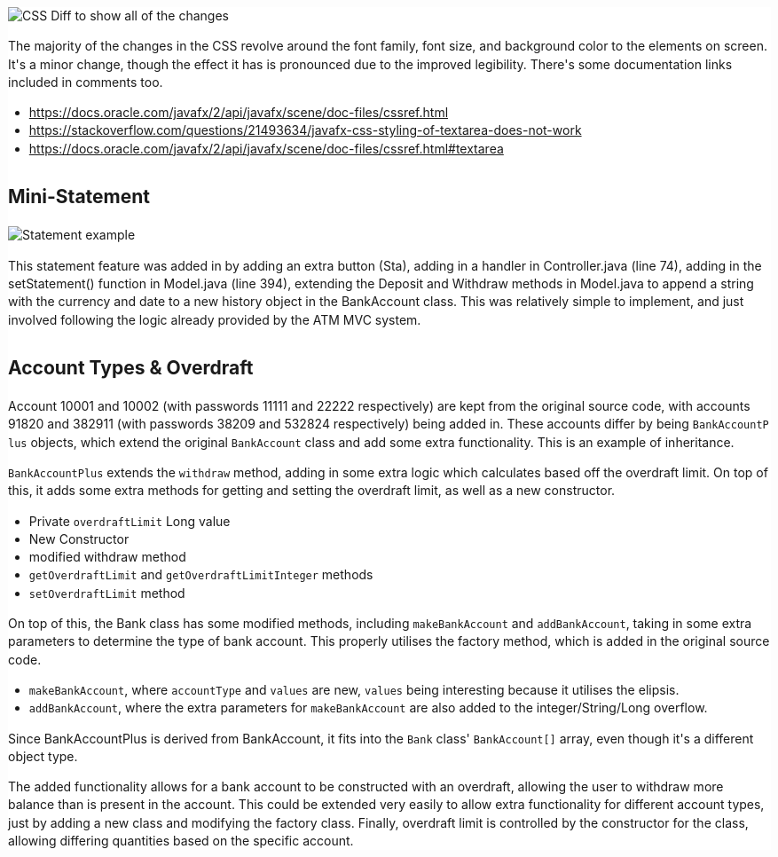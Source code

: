 ![CSS Diff to show all of the changes](doc/css-diff.png)

The majority of the changes in the CSS revolve around the font family, font size, and background color to the elements on screen. It's a minor change, though the effect it has is pronounced due to the improved legibility. There's some documentation links included in comments too.

- <https://docs.oracle.com/javafx/2/api/javafx/scene/doc-files/cssref.html>
- <https://stackoverflow.com/questions/21493634/javafx-css-styling-of-textarea-does-not-work>
- <https://docs.oracle.com/javafx/2/api/javafx/scene/doc-files/cssref.html#textarea>

## Mini-Statement

![Statement example](doc/statement-example.png)

This statement feature was added in by adding an extra button (Sta), adding in a handler in Controller.java (line 74), adding in the setStatement() function in Model.java (line 394), extending the Deposit and Withdraw methods in Model.java to append a string with the currency and date to a new history object in the BankAccount class. This was relatively simple to implement, and just involved following the logic already provided by the ATM MVC system.

## Account Types & Overdraft

Account 10001 and 10002 (with passwords 11111 and 22222 respectively) are kept from the original source code, with accounts 91820 and 382911 (with passwords 38209 and 532824 respectively) being added in. These accounts differ by being `BankAccountPlus` objects, which extend the original `BankAccount` class and add some extra functionality. This is an example of inheritance.

`BankAccountPlus` extends the `withdraw` method, adding in some extra logic which calculates based off the overdraft limit. On top of this, it adds some extra methods for getting and setting the overdraft limit, as well as a new constructor.

- Private `overdraftLimit` Long value
- New Constructor
- modified withdraw method
- `getOverdraftLimit` and `getOverdraftLimitInteger` methods
- `setOverdraftLimit` method

On top of this, the Bank class has some modified methods, including `makeBankAccount` and `addBankAccount`, taking in some extra parameters to determine the type of bank account. This properly utilises the factory method, which is added in the original source code.

- `makeBankAccount`, where `accountType` and `values` are new, `values` being interesting because it utilises the elipsis.
- `addBankAccount`, where the extra parameters for `makeBankAccount` are also added to the integer/String/Long overflow.

Since BankAccountPlus is derived from BankAccount, it fits into the `Bank` class' `BankAccount[]` array, even though it's a different object type.

The added functionality allows for a bank account to be constructed with an overdraft, allowing the user to withdraw more balance than is present in the account. This could be extended very easily to allow extra functionality for different account types, just by adding a new class and modifying the factory class. Finally, overdraft limit is controlled by the constructor for the class, allowing differing quantities based on the specific account.
